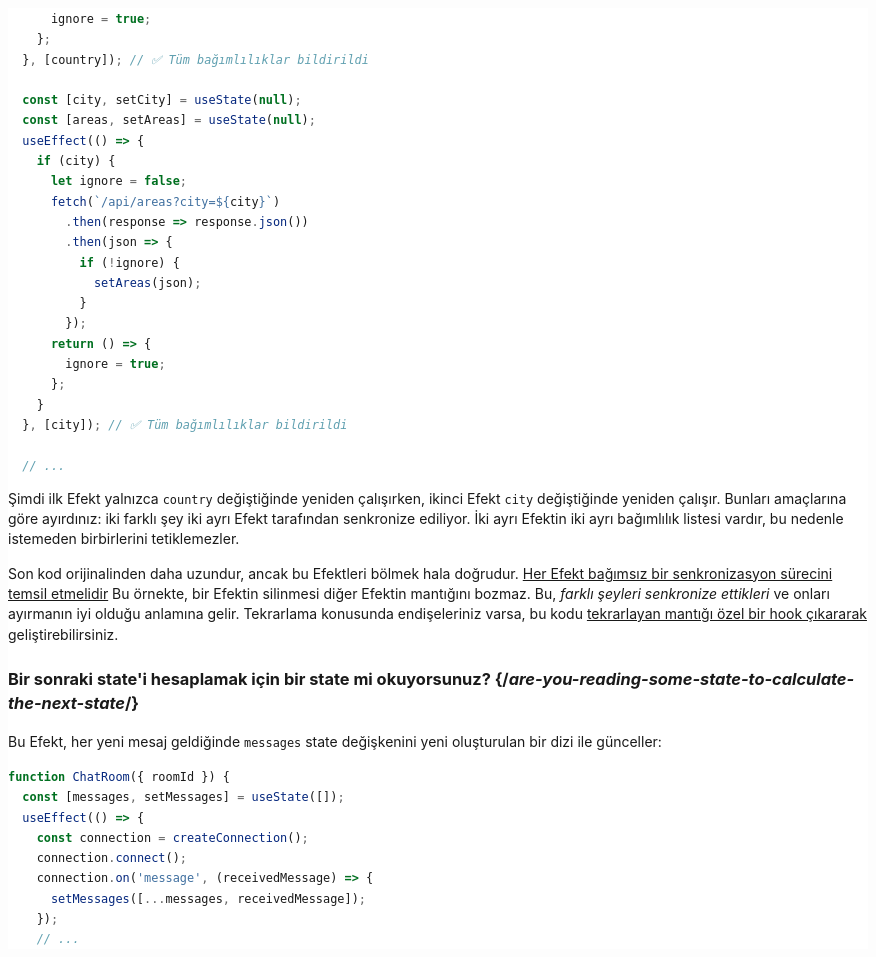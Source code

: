 ```js {19-33}
      ignore = true;
    };
  }, [country]); // ✅ Tüm bağımlılıklar bildirildi

  const [city, setCity] = useState(null);
  const [areas, setAreas] = useState(null);
  useEffect(() => {
    if (city) {
      let ignore = false;
      fetch(`/api/areas?city=${city}`)
        .then(response => response.json())
        .then(json => {
          if (!ignore) {
            setAreas(json);
          }
        });
      return () => {
        ignore = true;
      };
    }
  }, [city]); // ✅ Tüm bağımlılıklar bildirildi

  // ...
```

Şimdi ilk Efekt yalnızca `country` değiştiğinde yeniden çalışırken, ikinci Efekt `city` değiştiğinde yeniden çalışır. Bunları amaçlarına göre ayırdınız: iki farklı şey iki ayrı Efekt tarafından senkronize ediliyor. İki ayrı Efektin iki ayrı bağımlılık listesi vardır, bu nedenle istemeden birbirlerini tetiklemezler.

Son kod orijinalinden daha uzundur, ancak bu Efektleri bölmek hala doğrudur. [Her Efekt bağımsız bir senkronizasyon sürecini temsil etmelidir](/learn/lifecycle-of-reactive-effects#each-effect-represents-a-separate-synchronization-process) Bu örnekte, bir Efektin silinmesi diğer Efektin mantığını bozmaz. Bu, *farklı şeyleri senkronize ettikleri* ve onları ayırmanın iyi olduğu anlamına gelir. Tekrarlama konusunda endişeleriniz varsa, bu kodu [tekrarlayan mantığı özel bir hook çıkararak](/learn/reusing-logic-with-custom-hooks#when-to-use-custom-hooks) geliştirebilirsiniz.

### Bir sonraki state'i hesaplamak için bir state mi okuyorsunuz? {/*are-you-reading-some-state-to-calculate-the-next-state*/}

Bu Efekt, her yeni mesaj geldiğinde `messages` state değişkenini yeni oluşturulan bir dizi ile günceller:

```js {2,6-8}
function ChatRoom({ roomId }) {
  const [messages, setMessages] = useState([]);
  useEffect(() => {
    const connection = createConnection();
    connection.connect();
    connection.on('message', (receivedMessage) => {
      setMessages([...messages, receivedMessage]);
    });
    // ...
```
